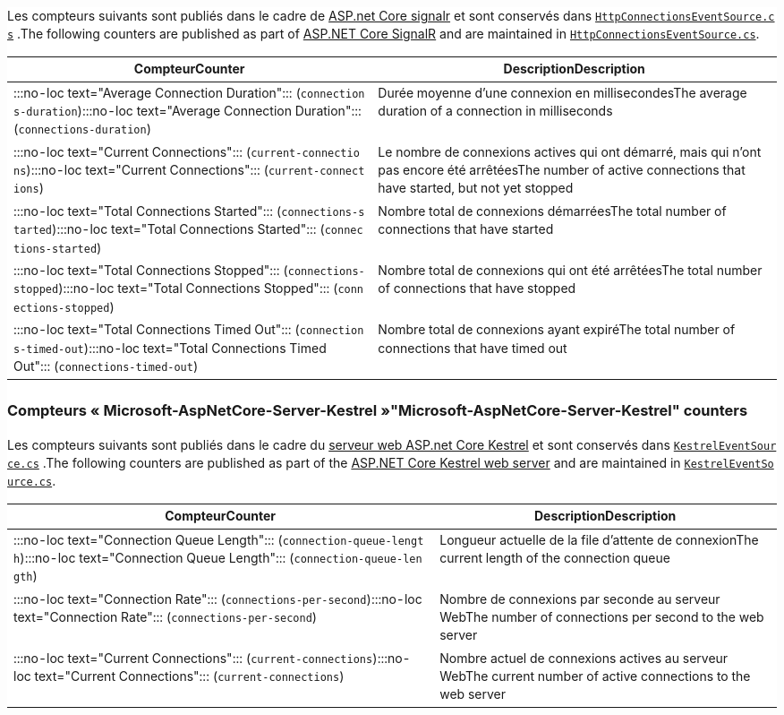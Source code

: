 <span data-ttu-id="6cc1f-166">Les compteurs suivants sont publiés dans le cadre de [ASP.net Core signalr](/aspnet/core/signalr/introduction) et sont conservés dans [`HttpConnectionsEventSource.cs`](https://github.com/dotnet/aspnetcore/blob/master/src/SignalR/common/Http.Connections/src/Internal/HttpConnectionsEventSource.cs) .</span><span class="sxs-lookup"><span data-stu-id="6cc1f-166">The following counters are published as part of [ASP.NET Core SignalR](/aspnet/core/signalr/introduction) and are maintained in [`HttpConnectionsEventSource.cs`](https://github.com/dotnet/aspnetcore/blob/master/src/SignalR/common/Http.Connections/src/Internal/HttpConnectionsEventSource.cs).</span></span>

| <span data-ttu-id="6cc1f-167">Compteur</span><span class="sxs-lookup"><span data-stu-id="6cc1f-167">Counter</span></span> | <span data-ttu-id="6cc1f-168">Description</span><span class="sxs-lookup"><span data-stu-id="6cc1f-168">Description</span></span> |
|--|--|
| <span data-ttu-id="6cc1f-169">:::no-loc text="Average Connection Duration"::: (`connections-duration`)</span><span class="sxs-lookup"><span data-stu-id="6cc1f-169">:::no-loc text="Average Connection Duration"::: (`connections-duration`)</span></span> | <span data-ttu-id="6cc1f-170">Durée moyenne d’une connexion en millisecondes</span><span class="sxs-lookup"><span data-stu-id="6cc1f-170">The average duration of a connection in milliseconds</span></span> |
| <span data-ttu-id="6cc1f-171">:::no-loc text="Current Connections"::: (`current-connections`)</span><span class="sxs-lookup"><span data-stu-id="6cc1f-171">:::no-loc text="Current Connections"::: (`current-connections`)</span></span> | <span data-ttu-id="6cc1f-172">Le nombre de connexions actives qui ont démarré, mais qui n’ont pas encore été arrêtées</span><span class="sxs-lookup"><span data-stu-id="6cc1f-172">The number of active connections that have started, but not yet stopped</span></span> |
| <span data-ttu-id="6cc1f-173">:::no-loc text="Total Connections Started"::: (`connections-started`)</span><span class="sxs-lookup"><span data-stu-id="6cc1f-173">:::no-loc text="Total Connections Started"::: (`connections-started`)</span></span> | <span data-ttu-id="6cc1f-174">Nombre total de connexions démarrées</span><span class="sxs-lookup"><span data-stu-id="6cc1f-174">The total number of connections that have started</span></span> |
| <span data-ttu-id="6cc1f-175">:::no-loc text="Total Connections Stopped"::: (`connections-stopped`)</span><span class="sxs-lookup"><span data-stu-id="6cc1f-175">:::no-loc text="Total Connections Stopped"::: (`connections-stopped`)</span></span> | <span data-ttu-id="6cc1f-176">Nombre total de connexions qui ont été arrêtées</span><span class="sxs-lookup"><span data-stu-id="6cc1f-176">The total number of connections that have stopped</span></span> |
| <span data-ttu-id="6cc1f-177">:::no-loc text="Total Connections Timed Out"::: (`connections-timed-out`)</span><span class="sxs-lookup"><span data-stu-id="6cc1f-177">:::no-loc text="Total Connections Timed Out"::: (`connections-timed-out`)</span></span> | <span data-ttu-id="6cc1f-178">Nombre total de connexions ayant expiré</span><span class="sxs-lookup"><span data-stu-id="6cc1f-178">The total number of connections that have timed out</span></span> |

### <a name="microsoft-aspnetcore-server-kestrel-counters"></a><span data-ttu-id="6cc1f-179">Compteurs « Microsoft-AspNetCore-Server-Kestrel »</span><span class="sxs-lookup"><span data-stu-id="6cc1f-179">"Microsoft-AspNetCore-Server-Kestrel" counters</span></span>

<span data-ttu-id="6cc1f-180">Les compteurs suivants sont publiés dans le cadre du [serveur web ASP.net Core Kestrel](/aspnet/core/fundamentals/servers/kestrel) et sont conservés dans [`KestrelEventSource.cs`](https://github.com/dotnet/aspnetcore/blob/master/src/Servers/Kestrel/Core/src/Internal/Infrastructure/KestrelEventSource.cs) .</span><span class="sxs-lookup"><span data-stu-id="6cc1f-180">The following counters are published as part of the [ASP.NET Core Kestrel web server](/aspnet/core/fundamentals/servers/kestrel) and are maintained in [`KestrelEventSource.cs`](https://github.com/dotnet/aspnetcore/blob/master/src/Servers/Kestrel/Core/src/Internal/Infrastructure/KestrelEventSource.cs).</span></span>

| <span data-ttu-id="6cc1f-181">Compteur</span><span class="sxs-lookup"><span data-stu-id="6cc1f-181">Counter</span></span> | <span data-ttu-id="6cc1f-182">Description</span><span class="sxs-lookup"><span data-stu-id="6cc1f-182">Description</span></span> |
|--|--|
| <span data-ttu-id="6cc1f-183">:::no-loc text="Connection Queue Length"::: (`connection-queue-length`)</span><span class="sxs-lookup"><span data-stu-id="6cc1f-183">:::no-loc text="Connection Queue Length"::: (`connection-queue-length`)</span></span> | <span data-ttu-id="6cc1f-184">Longueur actuelle de la file d’attente de connexion</span><span class="sxs-lookup"><span data-stu-id="6cc1f-184">The current length of the connection queue</span></span> |
| <span data-ttu-id="6cc1f-185">:::no-loc text="Connection Rate"::: (`connections-per-second`)</span><span class="sxs-lookup"><span data-stu-id="6cc1f-185">:::no-loc text="Connection Rate"::: (`connections-per-second`)</span></span> | <span data-ttu-id="6cc1f-186">Nombre de connexions par seconde au serveur Web</span><span class="sxs-lookup"><span data-stu-id="6cc1f-186">The number of connections per second to the web server</span></span> |
| <span data-ttu-id="6cc1f-187">:::no-loc text="Current Connections"::: (`current-connections`)</span><span class="sxs-lookup"><span data-stu-id="6cc1f-187">:::no-loc text="Current Connections"::: (`current-connections`)</span></span> | <span data-ttu-id="6cc1f-188">Nombre actuel de connexions actives au serveur Web</span><span class="sxs-lookup"><span data-stu-id="6cc1f-188">The current number of active connections to the web server</span></span> |